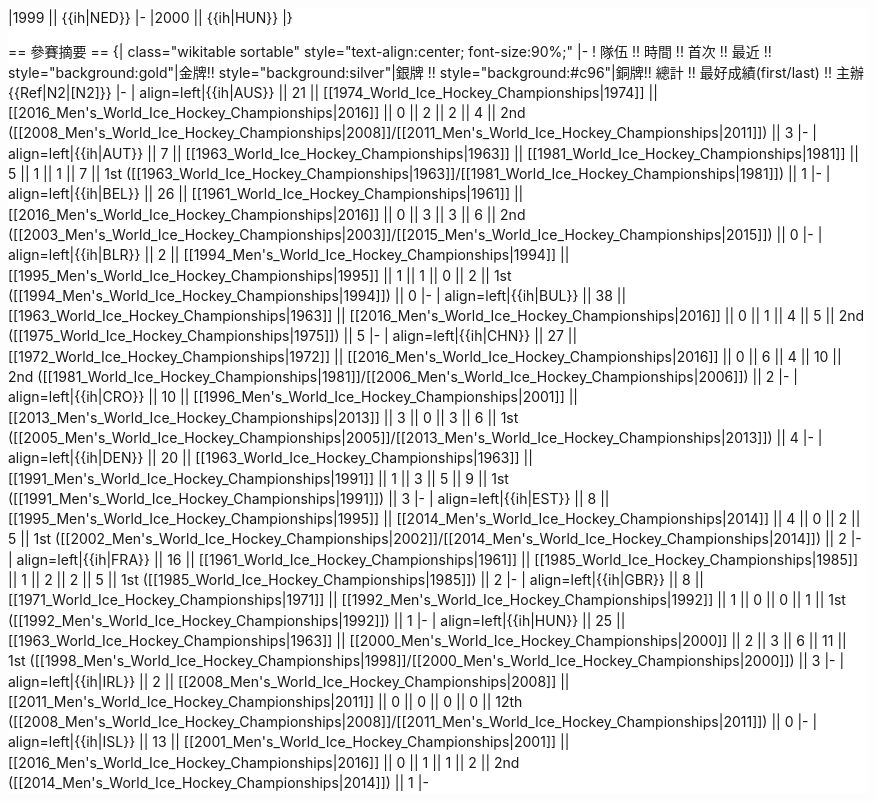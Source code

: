 |1999 || {{ih|NED}}
|-
|2000 || {{ih|HUN}}
|}

== 參賽摘要 ==
{| class="wikitable sortable" style="text-align:center; font-size:90%;"
|-
! 隊伍 !! 時間 !! 首次 !! 最近 !! style="background:gold"|金牌!! style="background:silver"|銀牌 !! style="background:#c96"|銅牌!! 總計 !! 最好成績(first/last) !! 主辦{{Ref|N2|[N2]}}
|-
| align=left|{{ih|AUS}} || 21 || [[1974_World_Ice_Hockey_Championships|1974]] || [[2016_Men's_World_Ice_Hockey_Championships|2016]] || 0 || 2 || 2 || 4 || 2nd ([[2008_Men's_World_Ice_Hockey_Championships|2008]]/[[2011_Men's_World_Ice_Hockey_Championships|2011]]) || 3
|-
| align=left|{{ih|AUT}} || 7 || [[1963_World_Ice_Hockey_Championships|1963]] || [[1981_World_Ice_Hockey_Championships|1981]] || 5 || 1 || 1 || 7 || 1st ([[1963_World_Ice_Hockey_Championships|1963]]/[[1981_World_Ice_Hockey_Championships|1981]]) || 1
|-
| align=left|{{ih|BEL}} || 26 || [[1961_World_Ice_Hockey_Championships|1961]] || [[2016_Men's_World_Ice_Hockey_Championships|2016]] || 0 || 3 || 3 || 6 || 2nd ([[2003_Men's_World_Ice_Hockey_Championships|2003]]/[[2015_Men's_World_Ice_Hockey_Championships|2015]]) || 0
|-
| align=left|{{ih|BLR}} || 2 || [[1994_Men's_World_Ice_Hockey_Championships|1994]] || [[1995_Men's_World_Ice_Hockey_Championships|1995]] || 1 || 1 || 0 || 2 || 1st ([[1994_Men's_World_Ice_Hockey_Championships|1994]]) || 0
|-
| align=left|{{ih|BUL}} || 38 || [[1963_World_Ice_Hockey_Championships|1963]] || [[2016_Men's_World_Ice_Hockey_Championships|2016]] || 0 || 1 || 4 || 5 || 2nd ([[1975_World_Ice_Hockey_Championships|1975]]) || 5
|-
| align=left|{{ih|CHN}} || 27 || [[1972_World_Ice_Hockey_Championships|1972]] || [[2016_Men's_World_Ice_Hockey_Championships|2016]] || 0 || 6 || 4 || 10 || 2nd ([[1981_World_Ice_Hockey_Championships|1981]]/[[2006_Men's_World_Ice_Hockey_Championships|2006]]) || 2
|-
| align=left|{{ih|CRO}} || 10 || [[1996_Men's_World_Ice_Hockey_Championships|2001]] || [[2013_Men's_World_Ice_Hockey_Championships|2013]] || 3 || 0 || 3 || 6 || 1st ([[2005_Men's_World_Ice_Hockey_Championships|2005]]/[[2013_Men's_World_Ice_Hockey_Championships|2013]]) || 4
|-
| align=left|{{ih|DEN}} || 20 || [[1963_World_Ice_Hockey_Championships|1963]] || [[1991_Men's_World_Ice_Hockey_Championships|1991]] || 1 || 3 || 5 || 9 || 1st ([[1991_Men's_World_Ice_Hockey_Championships|1991]]) || 3
|-
| align=left|{{ih|EST}} || 8 || [[1995_Men's_World_Ice_Hockey_Championships|1995]] || [[2014_Men's_World_Ice_Hockey_Championships|2014]] || 4 || 0 || 2 || 5 || 1st ([[2002_Men's_World_Ice_Hockey_Championships|2002]]/[[2014_Men's_World_Ice_Hockey_Championships|2014]]) || 2
|-
| align=left|{{ih|FRA}} || 16 || [[1961_World_Ice_Hockey_Championships|1961]] || [[1985_World_Ice_Hockey_Championships|1985]] || 1 || 2 || 2 || 5 || 1st ([[1985_World_Ice_Hockey_Championships|1985]]) || 2
|-
| align=left|{{ih|GBR}} || 8 || [[1971_World_Ice_Hockey_Championships|1971]] || [[1992_Men's_World_Ice_Hockey_Championships|1992]] || 1 || 0 || 0 || 1 || 1st ([[1992_Men's_World_Ice_Hockey_Championships|1992]]) || 1
|-
| align=left|{{ih|HUN}} || 25 || [[1963_World_Ice_Hockey_Championships|1963]] || [[2000_Men's_World_Ice_Hockey_Championships|2000]] || 2 || 3 || 6 || 11 || 1st ([[1998_Men's_World_Ice_Hockey_Championships|1998]]/[[2000_Men's_World_Ice_Hockey_Championships|2000]]) || 3
|-
| align=left|{{ih|IRL}} || 2 || [[2008_Men's_World_Ice_Hockey_Championships|2008]] || [[2011_Men's_World_Ice_Hockey_Championships|2011]] || 0 || 0 || 0 || 0 || 12th ([[2008_Men's_World_Ice_Hockey_Championships|2008]]/[[2011_Men's_World_Ice_Hockey_Championships|2011]]) || 0
|-
| align=left|{{ih|ISL}} || 13 || [[2001_Men's_World_Ice_Hockey_Championships|2001]] || [[2016_Men's_World_Ice_Hockey_Championships|2016]] || 0 || 1 || 1 || 2 || 2nd ([[2014_Men's_World_Ice_Hockey_Championships|2014]]) || 1
|-